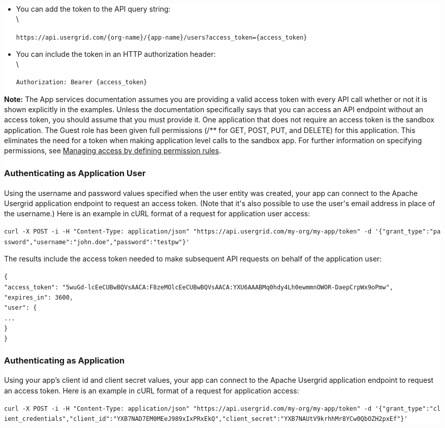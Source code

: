 -   You can add the token to the API query string:\
    \

        https://api.usergrid.com/{org-name}/{app-name}/users?access_token={access_token}

-   You can include the token in an HTTP authorization header:\
    \

        Authorization: Bearer {access_token}

**Note:** The App services documentation assumes you are providing a
valid access token with every API call whether or not it is shown
explicitly in the examples. Unless the documentation specifically says
that you can access an API endpoint without an access token, you should
assume that you must provide it. One application that does not require
an access token is the sandbox application. The Guest role has been
given full permissions (/\*\* for GET, POST, PUT, and DELETE) for this
application. This eliminates the need for a token when making
application level calls to the sandbox app. For further information on
specifying permissions, see [Managing access by defining permission
rules](/managing-access-defining-permission-rules).

### Authenticating as Application User

Using the username and password values specified when the user entity
was created, your app can connect to the Apache Usergrid application
endpoint to request an access token. (Note that it's also possible to
use the user's email address in place of the username.) Here is an
example in cURL format of a request for application user access:

    curl -X POST -i -H "Content-Type: application/json" "https://api.usergrid.com/my-org/my-app/token" -d '{"grant_type":"password","username":"john.doe","password":"testpw"}'

The results include the access token needed to make subsequent API
requests on behalf of the application user:

    {
    "access_token": "5wuGd-lcEeCUBwBQVsAACA:F8zeMOlcEeCUBwBQVsAACA:YXU6AAABMq0hdy4Lh0ewmmnOWOR-DaepCrpWx9oPmw",
    "expires_in": 3600,
    "user": {
    ...
    }
    }
        

### Authenticating as Application

Using your app’s client id and client secret values, your app can
connect to the Apache Usergrid application endpoint to request an access
token. Here is an example in cURL format of a request for application
access:

    curl -X POST -i -H "Content-Type: application/json" "https://api.usergrid.com/my-org/my-app/token" -d '{"grant_type":"client_credentials","client_id":"YXB7NAD7EM0MEeJ989xIxPRxEkQ","client_secret":"YXB7NAUtV9krhhMr8YCw0QbOZH2pxEf"}'
